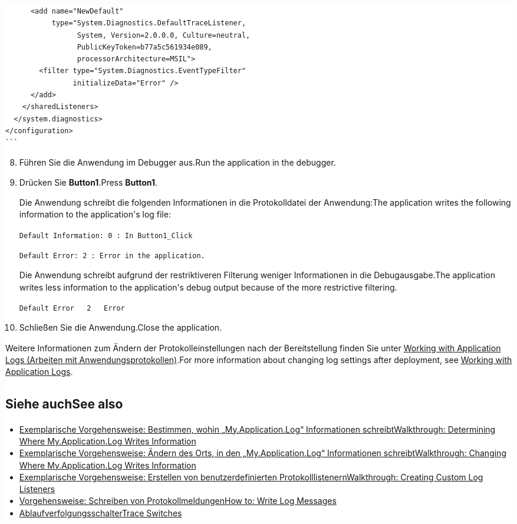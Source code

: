           <add name="NewDefault"   
               type="System.Diagnostics.DefaultTraceListener,   
                     System, Version=2.0.0.0, Culture=neutral,   
                     PublicKeyToken=b77a5c561934e089,   
                     processorArchitecture=MSIL">  
            <filter type="System.Diagnostics.EventTypeFilter"   
                    initializeData="Error" />  
          </add>  
        </sharedListeners>  
      </system.diagnostics>  
    </configuration>  
    ```  
  
8.  <span data-ttu-id="c70c3-182">Führen Sie die Anwendung im Debugger aus.</span><span class="sxs-lookup"><span data-stu-id="c70c3-182">Run the application in the debugger.</span></span>  
  
9. <span data-ttu-id="c70c3-183">Drücken Sie **Button1**.</span><span class="sxs-lookup"><span data-stu-id="c70c3-183">Press **Button1**.</span></span>  
  
     <span data-ttu-id="c70c3-184">Die Anwendung schreibt die folgenden Informationen in die Protokolldatei der Anwendung:</span><span class="sxs-lookup"><span data-stu-id="c70c3-184">The application writes the following information to the application's log file:</span></span>  
  
     `Default Information: 0 : In Button1_Click`  
  
     `Default Error: 2 : Error in the application.`  
  
     <span data-ttu-id="c70c3-185">Die Anwendung schreibt aufgrund der restriktiveren Filterung weniger Informationen in die Debugausgabe.</span><span class="sxs-lookup"><span data-stu-id="c70c3-185">The application writes less information to the application's debug output because of the more restrictive filtering.</span></span>  
  
     `Default Error   2   Error`  
  
10. <span data-ttu-id="c70c3-186">Schließen Sie die Anwendung.</span><span class="sxs-lookup"><span data-stu-id="c70c3-186">Close the application.</span></span>  
  
 <span data-ttu-id="c70c3-187">Weitere Informationen zum Ändern der Protokolleinstellungen nach der Bereitstellung finden Sie unter [Working with Application Logs (Arbeiten mit Anwendungsprotokollen)](../../../../visual-basic/developing-apps/programming/log-info/working-with-application-logs.md).</span><span class="sxs-lookup"><span data-stu-id="c70c3-187">For more information about changing log settings after deployment, see [Working with Application Logs](../../../../visual-basic/developing-apps/programming/log-info/working-with-application-logs.md).</span></span>  
  
## <a name="see-also"></a><span data-ttu-id="c70c3-188">Siehe auch</span><span class="sxs-lookup"><span data-stu-id="c70c3-188">See also</span></span>
- [<span data-ttu-id="c70c3-189">Exemplarische Vorgehensweise: Bestimmen, wohin „My.Application.Log“ Informationen schreibt</span><span class="sxs-lookup"><span data-stu-id="c70c3-189">Walkthrough: Determining Where My.Application.Log Writes Information</span></span>](../../../../visual-basic/developing-apps/programming/log-info/walkthrough-determining-where-my-application-log-writes-information.md)
- [<span data-ttu-id="c70c3-190">Exemplarische Vorgehensweise: Ändern des Orts, in den „My.Application.Log“ Informationen schreibt</span><span class="sxs-lookup"><span data-stu-id="c70c3-190">Walkthrough: Changing Where My.Application.Log Writes Information</span></span>](../../../../visual-basic/developing-apps/programming/log-info/walkthrough-changing-where-my-application-log-writes-information.md)
- [<span data-ttu-id="c70c3-191">Exemplarische Vorgehensweise: Erstellen von benutzerdefinierten Protokolllistenern</span><span class="sxs-lookup"><span data-stu-id="c70c3-191">Walkthrough: Creating Custom Log Listeners</span></span>](../../../../visual-basic/developing-apps/programming/log-info/walkthrough-creating-custom-log-listeners.md)
- [<span data-ttu-id="c70c3-192">Vorgehensweise: Schreiben von Protokollmeldungen</span><span class="sxs-lookup"><span data-stu-id="c70c3-192">How to: Write Log Messages</span></span>](../../../../visual-basic/developing-apps/programming/log-info/how-to-write-log-messages.md)
- [<span data-ttu-id="c70c3-193">Ablaufverfolgungsschalter</span><span class="sxs-lookup"><span data-stu-id="c70c3-193">Trace Switches</span></span>](../../../../framework/debug-trace-profile/trace-switches.md)